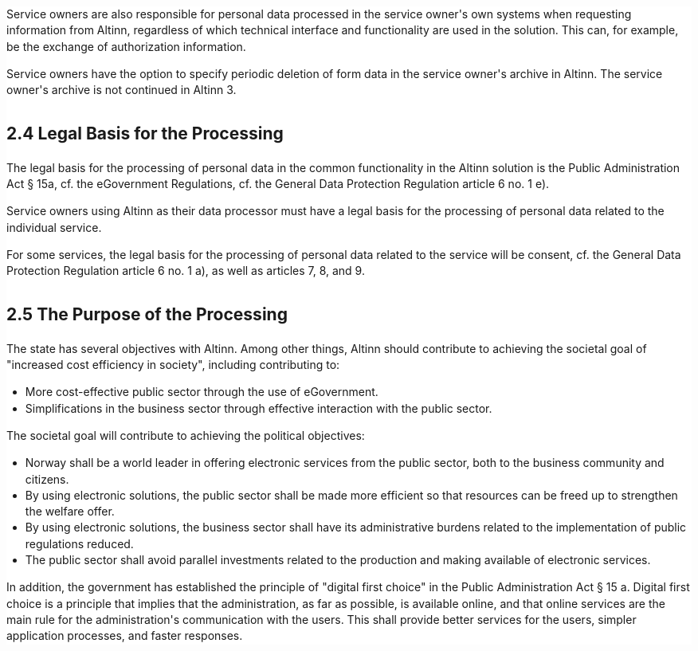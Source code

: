 Service owners are also responsible for personal data processed in the service owner's own systems when requesting
information from Altinn, regardless of which technical interface and functionality are used in the solution. This can,
for example, be the exchange of authorization information.

Service owners have the option to specify periodic deletion of form data in the service owner's archive in Altinn. The
service owner's archive is not continued in Altinn 3.

## 2.4 Legal Basis for the Processing

The legal basis for the processing of personal data in the common functionality in the Altinn solution is the Public
Administration Act § 15a, cf. the eGovernment Regulations, cf. the General Data Protection Regulation article 6 no. 1 e).

Service owners using Altinn as their data processor must have a legal basis for the processing of personal data related
to the individual service.

For some services, the legal basis for the processing of personal data related to the service will be consent, cf. the
General Data Protection Regulation article 6 no. 1 a), as well as articles 7, 8, and 9.

## 2.5 The Purpose of the Processing

The state has several objectives with Altinn. Among other things, Altinn should contribute to achieving the societal
goal of "increased cost efficiency in society", including contributing to:

- More cost-effective public sector through the use of eGovernment.
- Simplifications in the business sector through effective interaction with the public sector.

The societal goal will contribute to achieving the political objectives:

- Norway shall be a world leader in offering electronic services from the public sector, both to the business community
  and citizens.
- By using electronic solutions, the public sector shall be made more efficient so that resources can be freed up to
  strengthen the welfare offer.
- By using electronic solutions, the business sector shall have its administrative burdens related to the implementation
  of public regulations reduced.
- The public sector shall avoid parallel investments related to the production and making available of electronic
  services.

In addition, the government has established the principle of "digital first choice" in the Public Administration Act §
15 a. Digital first choice is a principle that implies that the administration, as far as possible, is available online,
and that online services are the main rule for the administration's communication with the users. This shall provide
better services for the users, simpler application processes, and faster responses.
